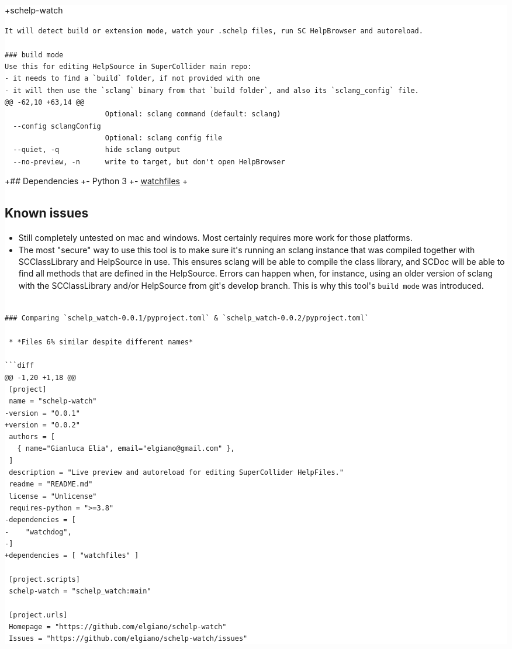 +schelp-watch
 ```
 It will detect build or extension mode, watch your .schelp files, run SC HelpBrowser and autoreload.
 
 ### build mode
 Use this for editing HelpSource in SuperCollider main repo:
 - it needs to find a `build` folder, if not provided with one
 - it will then use the `sclang` binary from that `build folder`, and also its `sclang_config` file.
@@ -62,10 +63,14 @@
                         Optional: sclang command (default: sclang)
   --config sclangConfig
                         Optional: sclang config file
   --quiet, -q           hide sclang output
   --no-preview, -n      write to target, but don't open HelpBrowser
 ```
 
+## Dependencies
+- Python 3
+- [watchfiles](https://github.com/samuelcolvin/watchfiles)
+
 ## Known issues
 - Still completely untested on mac and windows. Most certainly requires more work for those platforms.
 - The most "secure" way to use this tool is to make sure it's running an sclang instance that was compiled together with SCClassLibrary and HelpSource in use. This ensures sclang will be able to compile the class library, and SCDoc will be able to find all methods that are defined in the HelpSource. Errors can happen when, for instance, using an older version of sclang with the SCClassLibrary and/or HelpSource from git's develop branch. This is why this tool's `build mode` was introduced.
```

### Comparing `schelp_watch-0.0.1/pyproject.toml` & `schelp_watch-0.0.2/pyproject.toml`

 * *Files 6% similar despite different names*

```diff
@@ -1,20 +1,18 @@
 [project]
 name = "schelp-watch"
-version = "0.0.1"
+version = "0.0.2"
 authors = [
   { name="Gianluca Elia", email="elgiano@gmail.com" },
 ]
 description = "Live preview and autoreload for editing SuperCollider HelpFiles."
 readme = "README.md"
 license = "Unlicense"
 requires-python = ">=3.8"
-dependencies = [
-    "watchdog",
-]
+dependencies = [ "watchfiles" ]
 
 [project.scripts]
 schelp-watch = "schelp_watch:main"
 
 [project.urls]
 Homepage = "https://github.com/elgiano/schelp-watch"
 Issues = "https://github.com/elgiano/schelp-watch/issues"
```
